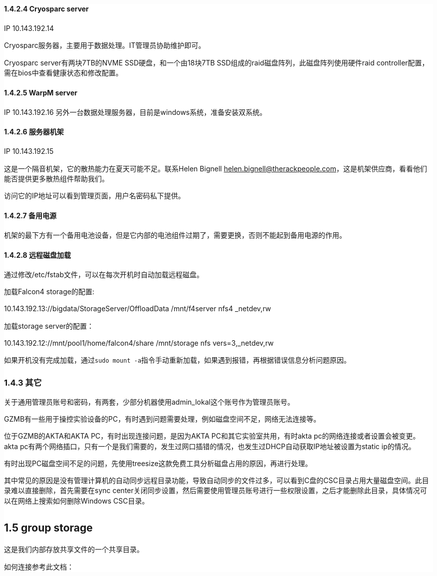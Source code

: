 #### 1.4.2.4 Cryosparc server

IP 10.143.192.14

Cryosparc服务器，主要用于数据处理。IT管理员协助维护即可。

Cryosparc server有两块7TB的NVME SSD硬盘，和一个由18块7TB SSD组成的raid磁盘阵列，此磁盘阵列使用硬件raid controller配置，需在bios中查看健康状态和修改配置。

#### 1.4.2.5 WarpM server

IP 10.143.192.16 另外一台数据处理服务器，目前是windows系统，准备安装双系统。

#### 1.4.2.6 服务器机架

IP 10.143.192.15

这是一个隔音机架，它的散热能力在夏天可能不足。联系Helen Bignell <helen.bignell@therackpeople.com>，这是机架供应商，看看他们能否提供更多散热组件帮助我们。

访问它的IP地址可以看到管理页面，用户名密码私下提供。

#### 1.4.2.7 备用电源

机架的最下方有一个备用电池设备，但是它内部的电池组件过期了，需要更换，否则不能起到备用电源的作用。

#### 1.4.2.8 远程磁盘加载

通过修改/etc/fstab文件，可以在每次开机时自动加载远程磁盘。

加载Falcon4 storage的配置:

10.143.192.13://bigdata/StorageServer/OffloadData /mnt/f4server nfs4 _netdev,rw

加载storage server的配置：

10.143.192.12://mnt/pool1/home/falcon4/share /mnt/storage nfs vers=3,_netdev,rw

如果开机没有完成加载，通过`sudo mount -a`指令手动重新加载，如果遇到报错，再根据错误信息分析问题原因。

### 1.4.3 其它

关于通用管理员账号和密码，有两套，少部分机器使用admin_lokal这个账号作为管理员账号。

GZMB有一些用于操控实验设备的PC，有时遇到问题需要处理，例如磁盘空间不足，网络无法连接等。

位于GZMB的AKTA和AKTA PC，有时出现连接问题，是因为AKTA PC和其它实验室共用，有时akta pc的网络连接或者设置会被变更。akta pc有两个网络插口，只有一个是我们需要的，发生过网口插错的情况，也发生过DHCP自动获取IP地址被设置为static ip的情况。

有时出现PC磁盘空间不足的问题，先使用treesize这款免费工具分析磁盘占用的原因，再进行处理。

其中常见的原因是没有管理计算机的自动同步远程目录功能，导致自动同步的文件过多，可以看到C盘的CSC目录占用大量磁盘空间。此目录难以直接删除，首先需要在sync center关闭同步设置，然后需要使用管理员账号进行一些权限设置，之后才能删除此目录，具体情况可以在网络上搜索如何删除Windows CSC目录。

## 1.5 group storage

这是我们内部存放共享文件的一个共享目录。

如何连接参考此文档：
